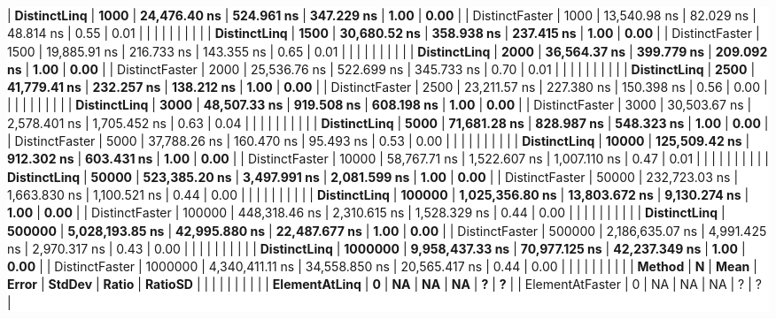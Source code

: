 |   **DistinctLinq** |    **1000** |    **24,476.40 ns** |    **524.961 ns** |    **347.229 ns** |  **1.00** |    **0.00** |
| DistinctFaster |    1000 |    13,540.98 ns |     82.029 ns |     48.814 ns |  0.55 |    0.01 |
|                |         |                 |               |               |       |         |
|   **DistinctLinq** |    **1500** |    **30,680.52 ns** |    **358.938 ns** |    **237.415 ns** |  **1.00** |    **0.00** |
| DistinctFaster |    1500 |    19,885.91 ns |    216.733 ns |    143.355 ns |  0.65 |    0.01 |
|                |         |                 |               |               |       |         |
|   **DistinctLinq** |    **2000** |    **36,564.37 ns** |    **399.779 ns** |    **209.092 ns** |  **1.00** |    **0.00** |
| DistinctFaster |    2000 |    25,536.76 ns |    522.699 ns |    345.733 ns |  0.70 |    0.01 |
|                |         |                 |               |               |       |         |
|   **DistinctLinq** |    **2500** |    **41,779.41 ns** |    **232.257 ns** |    **138.212 ns** |  **1.00** |    **0.00** |
| DistinctFaster |    2500 |    23,211.57 ns |    227.380 ns |    150.398 ns |  0.56 |    0.00 |
|                |         |                 |               |               |       |         |
|   **DistinctLinq** |    **3000** |    **48,507.33 ns** |    **919.508 ns** |    **608.198 ns** |  **1.00** |    **0.00** |
| DistinctFaster |    3000 |    30,503.67 ns |  2,578.401 ns |  1,705.452 ns |  0.63 |    0.04 |
|                |         |                 |               |               |       |         |
|   **DistinctLinq** |    **5000** |    **71,681.28 ns** |    **828.987 ns** |    **548.323 ns** |  **1.00** |    **0.00** |
| DistinctFaster |    5000 |    37,788.26 ns |    160.470 ns |     95.493 ns |  0.53 |    0.00 |
|                |         |                 |               |               |       |         |
|   **DistinctLinq** |   **10000** |   **125,509.42 ns** |    **912.302 ns** |    **603.431 ns** |  **1.00** |    **0.00** |
| DistinctFaster |   10000 |    58,767.71 ns |  1,522.607 ns |  1,007.110 ns |  0.47 |    0.01 |
|                |         |                 |               |               |       |         |
|   **DistinctLinq** |   **50000** |   **523,385.20 ns** |  **3,497.991 ns** |  **2,081.599 ns** |  **1.00** |    **0.00** |
| DistinctFaster |   50000 |   232,723.03 ns |  1,663.830 ns |  1,100.521 ns |  0.44 |    0.00 |
|                |         |                 |               |               |       |         |
|   **DistinctLinq** |  **100000** | **1,025,356.80 ns** | **13,803.672 ns** |  **9,130.274 ns** |  **1.00** |    **0.00** |
| DistinctFaster |  100000 |   448,318.46 ns |  2,310.615 ns |  1,528.329 ns |  0.44 |    0.00 |
|                |         |                 |               |               |       |         |
|   **DistinctLinq** |  **500000** | **5,028,193.85 ns** | **42,995.880 ns** | **22,487.677 ns** |  **1.00** |    **0.00** |
| DistinctFaster |  500000 | 2,186,635.07 ns |  4,991.425 ns |  2,970.317 ns |  0.43 |    0.00 |
|                |         |                 |               |               |       |         |
|   **DistinctLinq** | **1000000** | **9,958,437.33 ns** | **70,977.125 ns** | **42,237.349 ns** |  **1.00** |    **0.00** |
| DistinctFaster | 1000000 | 4,340,411.11 ns | 34,558.850 ns | 20,565.417 ns |  0.44 |    0.00 |
| | | | | | | |
| **Method** | **N** | **Mean** | **Error** | **StdDev** | **Ratio** | **RatioSD** |
| | | | | | | |
|   **ElementAtLinq** |       **0** |        **NA** |        **NA** |        **NA** |     **?** |       **?** |
| ElementAtFaster |       0 |        NA |        NA |        NA |     ? |       ? |
